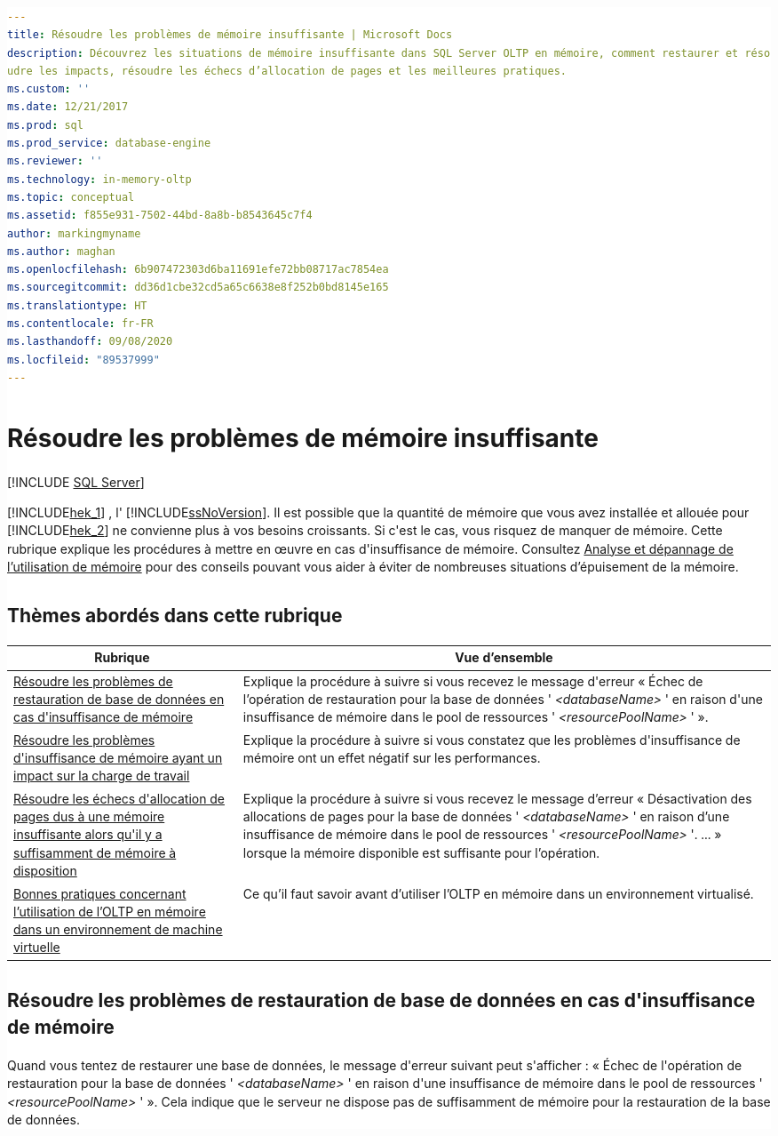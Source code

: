 ```yaml
---
title: Résoudre les problèmes de mémoire insuffisante | Microsoft Docs
description: Découvrez les situations de mémoire insuffisante dans SQL Server OLTP en mémoire, comment restaurer et résoudre les impacts, résoudre les échecs d’allocation de pages et les meilleures pratiques.
ms.custom: ''
ms.date: 12/21/2017
ms.prod: sql
ms.prod_service: database-engine
ms.reviewer: ''
ms.technology: in-memory-oltp
ms.topic: conceptual
ms.assetid: f855e931-7502-44bd-8a8b-b8543645c7f4
author: markingmyname
ms.author: maghan
ms.openlocfilehash: 6b907472303d6ba11691efe72bb08717ac7854ea
ms.sourcegitcommit: dd36d1cbe32cd5a65c6638e8f252b0bd8145e165
ms.translationtype: HT
ms.contentlocale: fr-FR
ms.lasthandoff: 09/08/2020
ms.locfileid: "89537999"
---
```

# <a name="resolve-out-of-memory-issues"></a>Résoudre les problèmes de mémoire insuffisante
 [!INCLUDE [SQL Server](../../includes/applies-to-version/sqlserver.md)]

  [!INCLUDE[hek_1](../../includes/hek-1-md.md)] , l' [!INCLUDE[ssNoVersion](../../includes/ssnoversion-md.md)]. Il est possible que la quantité de mémoire que vous avez installée et allouée pour [!INCLUDE[hek_2](../../includes/hek-2-md.md)] ne convienne plus à vos besoins croissants. Si c'est le cas, vous risquez de manquer de mémoire. Cette rubrique explique les procédures à mettre en œuvre en cas d'insuffisance de mémoire. Consultez [Analyse et dépannage de l’utilisation de mémoire](../../relational-databases/in-memory-oltp/monitor-and-troubleshoot-memory-usage.md) pour des conseils pouvant vous aider à éviter de nombreuses situations d’épuisement de la mémoire.  
  
## <a name="covered-in-this-topic"></a>Thèmes abordés dans cette rubrique  
  
|Rubrique|Vue d’ensemble|  
|-----------|--------------|  
|[Résoudre les problèmes de restauration de base de données en cas d'insuffisance de mémoire](#bkmk_resolveRecoveryFailures)|Explique la procédure à suivre si vous recevez le message d'erreur « Échec de l’opération de restauration pour la base de données ' *\<databaseName>* ' en raison d'une insuffisance de mémoire dans le pool de ressources ' *\<resourcePoolName>* ' ».|  
|[Résoudre les problèmes d'insuffisance de mémoire ayant un impact sur la charge de travail](#bkmk_recoverFromOOM)|Explique la procédure à suivre si vous constatez que les problèmes d'insuffisance de mémoire ont un effet négatif sur les performances.|  
|[Résoudre les échecs d'allocation de pages dus à une mémoire insuffisante alors qu'il y a suffisamment de mémoire à disposition](#bkmk_PageAllocFailure)|Explique la procédure à suivre si vous recevez le message d’erreur « Désactivation des allocations de pages pour la base de données ' *\<databaseName>* ' en raison d’une insuffisance de mémoire dans le pool de ressources ' *\<resourcePoolName>* '. ... » lorsque la mémoire disponible est suffisante pour l’opération.|
|[Bonnes pratiques concernant l’utilisation de l’OLTP en mémoire dans un environnement de machine virtuelle](#bkmk_VMs)|Ce qu’il faut savoir avant d’utiliser l’OLTP en mémoire dans un environnement virtualisé.|
  
##  <a name="resolve-database-restore-failures-due-to-oom"></a><a name="bkmk_resolveRecoveryFailures"></a> Résoudre les problèmes de restauration de base de données en cas d'insuffisance de mémoire  
 Quand vous tentez de restaurer une base de données, le message d'erreur suivant peut s'afficher : « Échec de l'opération de restauration pour la base de données ' *\<databaseName>* ' en raison d'une insuffisance de mémoire dans le pool de ressources ' *\<resourcePoolName>* ' ». Cela indique que le serveur ne dispose pas de suffisamment de mémoire pour la restauration de la base de données. 
   